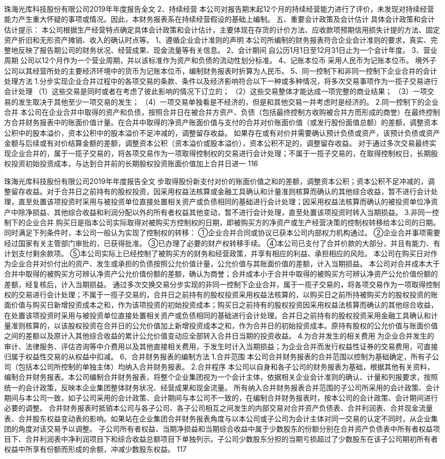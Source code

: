 珠海光库科技股份有限公司2019年年度报告全文
2、持续经营
本公司对报告期末起12个月的持续经营能力进行了评价，未发现对持续经营能力产生重大怀疑的事项或情况。因此，本财务报表系在持续经营假设的基础上编制。
五、重要会计政策及会计估计
具体会计政策和会计估计提示：
本公司根据生产经营特点确定具体会计政策和会计估计，主要体现在存货的计价方法、应收款项预期信用损失计提的方法、固定资产折旧和无形资产摊销、收入的确认时点等。
1、遵循企业会计准则的声明
本公司所编制的财务报表符合企业会计准则的要求，真实、完整地反映了报告期公司的财务状况、经营成果、现金流量等有关信息。
2、会计期间
自公历1月1日至12月31日止为一个会计年度。
3、营业周期
公司以12个月作为一个营业周期，并以该标准作为资产和负债的流动性划分标准。
4、记账本位币
采用人民币为记账本位币。
境外子公司以其经营所处的主要经济环境中的货币为记账本位币，编制财务报表时折算为人民币。
5、同一控制下和非同一控制下企业合并的会计处理方法
1.分步实现企业合并过程中的各项交易的条款、条件以及经济影响符合以下一种或多种情况，将多次交易事项作为一揽子交易进行会计处理
（1）这些交易是同时或者在考虑了彼此影响的情况下订立的；
（2）这些交易整体才能达成一项完整的商业结果；
（3）一项交易的发生取决于其他至少一项交易的发生；
（4）一项交易单独看是不经济的，但是和其他交易一并考虑时是经济的。
2.同一控制下的企业合并
本公司在企业合并中取得的资产和负债，按照合并日在被合并方资产、负债（包括最终控制方收购被合并方而形成的商誉）在最终控制方合并财务报表中的账面价值计量。在合并中取得的净资产账面价值与支付的合并对价账面价值（或发行股份面值总额）的差额，调整资本公积中的股本溢价，资本公积中的股本溢价不足冲减的，调整留存收益。
如果存在或有对价并需要确认预计负债或资产，该预计负债或资产金额与后续或有对价结算金额的差额，调整资本公积（资本溢价或股本溢价），资本公积不足的，调整留存收益。
对于通过多次交易最终实现企业合并的，属于一揽子交易的，将各项交易作为一项取得控制权的交易进行会计处理；不属于一揽子交易的，在取得控制权日，长期股权投资初始投资成本，与达到合并前的长期股权投资账面价值加上合并日进一
116

珠海光库科技股份有限公司2019年年度报告全文
步取得股份新支付对价的账面价值之和的差额，调整资本公积；资本公积不足冲减的，调整留存收益。对于合并日之前持有的股权投资，因采用权益法核算或金融工具确认和计量准则核算而确认的其他综合收益，暂不进行会计处理，直至处置该项投资时采用与被投资单位直接处置相关资产或负债相同的基础进行会计处理；因采用权益法核算而确认的被投资单位净资产中除净损益、其他综合收益和利润分配以外的所有者权益其他变动，暂不进行会计处理，直至处置该项投资时转入当期损益。
3.非同一控制下的企业合并
购买日是指本公司实际取得对被购买方控制权的日期，即被购买方的净资产或生产经营决策的控制权转移给本公司的日期。同时满足下列条件时，本公司一般认为实现了控制权的转移：
①企业合并合同或协议已获本公司内部权力机构通过。
②企业合并事项需要经过国家有关主管部门审批的，已获得批准。
③已办理了必要的财产权转移手续。
④本公司已支付了合并价款的大部分，并且有能力、有计划支付剩余款项。
⑤本公司实际上已经控制了被购买方的财务和经营政策，并享有相应的利益、承担相应的风险。
本公司在购买日对作为企业合并对价付出的资产、发生或承担的负债按照公允价值计量，公允价值与其账面价值的差额，计入当期损益。
本公司对合并成本大于合并中取得的被购买方可辨认净资产公允价值份额的差额，确认为商誉；合并成本小于合并中取得的被购买方可辨认净资产公允价值份额的差额，经复核后，计入当期损益。
通过多次交换交易分步实现的非同一控制下企业合并，属于一揽子交易的，将各项交易作为一项取得控制权的交易进行会计处理；不属于一揽子交易的，合并日之前持有的股权投资采用权益法核算的，以购买日之前所持被购买方的股权投资的账面价值与购买日新增投资成本之和，作为该项投资的初始投资成本；购买日之前持有的股权投资因采用权益法核算而确认的其他综合收益，在处置该项投资时采用与被投资单位直接处置相关资产或负债相同的基础进行会计处理。合并日之前持有的股权投资采用金融工具确认和计量准则核算的，以该股权投资在合并日的公允价值加上新增投资成本之和，作为合并日的初始投资成本。原持有股权的公允价值与账面价值之间的差额以及原计入其他综合收益的累计公允价值变动应全部转入合并日当期的投资收益。
4.为合并发生的相关费用
为企业合并发生的审计、法律服务、评估咨询等中介费用以及其他直接相关费用，于发生时计入当期损益；为企业合并而发行权益性证券的交易费用，可直接归属于权益性交易的从权益中扣减。
6、合并财务报表的编制方法
1.合并范围
本公司合并财务报表的合并范围以控制为基础确定，所有子公司（包括本公司所控制的单独主体）均纳入合并财务报表。
2.合并程序
本公司以自身和各子公司的财务报表为基础，根据其他有关资料，编制合并财务报表。本公司编制合并财务报表，将整个企业集团视为一个会计主体，依据相关企业会计准则的确认、计量和列报要求，按照统一的会计政策，反映本企业集团整体财务状况、经营成果和现金流量。
所有纳入合并财务报表合并范围的子公司所采用的会计政策、会计期间与本公司一致，如子公司采用的会计政策、会计期间与本公司不一致的，在编制合并财务报表时，按本公司的会计政策、会计期间进行必要的调整。
合并财务报表时抵销本公司与各子公司、各子公司相互之间发生的内部交易对合并资产负债表、合并利润表、合并现金流量表、合并股东权益变动表的影响。如果站在企业集团合并财务报表角度与以本公司或子公司为会计主体对同一交易的认定不同时，从企业集团的角度对该交易予以调整。
子公司所有者权益、当期净损益和当期综合收益中属于少数股东的份额分别在合并资产负债表中所有者权益项目下、合并利润表中净利润项目下和综合收益总额项目下单独列示。子公司少数股东分担的当期亏损超过了少数股东在该子公司期初所有者权益中所享有份额而形成的余额，冲减少数股东权益。
117
